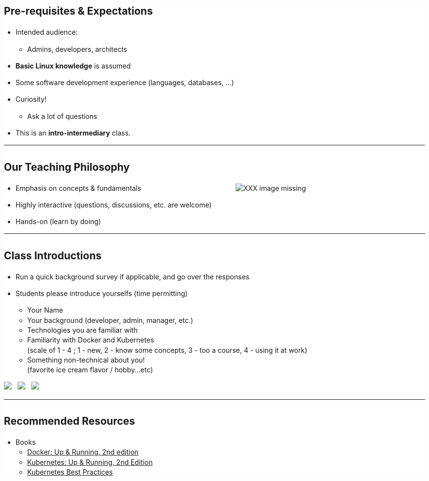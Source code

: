
## Pre-requisites & Expectations

* Intended audience:
    - Admins, developers, architects

* **Basic Linux knowledge** is assumed

* Some software development experience (languages, databases, ...)

* Curiosity!

    - Ask a lot of questions

* This is an **intro-intermediary** class.

---

## Our Teaching Philosophy

<img src="../../assets/images/generic/3rd-party/simpsons-1.png" alt="XXX image missing" style="width:45%;float:right;"/>

* Emphasis on concepts & fundamentals

* Highly interactive (questions, discussions, etc. are welcome)

* Hands-on (learn by doing)

---

## Class Introductions

* Run a quick background survey if applicable, and go over the responses

* Students please introduce yourselfs (time permitting)
    - Your Name
    - Your background (developer, admin, manager, etc.)
    - Technologies you are familiar with
    - Familiarity with Docker and Kubernetes   
    (scale of 1 - 4 ;  1 - new, 2 - know some concepts,  3 - too a course, 4 -  using it at work)
    - Something non-technical about you!  
    (favorite ice cream flavor / hobby...etc)

<img src="../../assets/images/generic/3rd-party/hiking-3.jpg" style="width:18%;"/> &nbsp; <img src="../../assets/images/generic/3rd-party/ice-cream-3.png" style="width:25%;"/> &nbsp; <img src="../../assets/images/generic/3rd-party/biking-1.jpg" style="width:18%;"/> &nbsp; 

---

## Recommended Resources


* Books
    - [Docker: Up & Running, 2nd edition](https://learning.oreilly.com/library/view/docker-up/9781492036722/)
    - [Kubernetes: Up & Running, 2nd Edition](https://learning.oreilly.com/library/view/kubernetes-up-and/9781492046523/)
    - [Kubernetes Best Practices](https://learning.oreilly.com/library/view/kubernetes-best-practices/9781492056461/)
